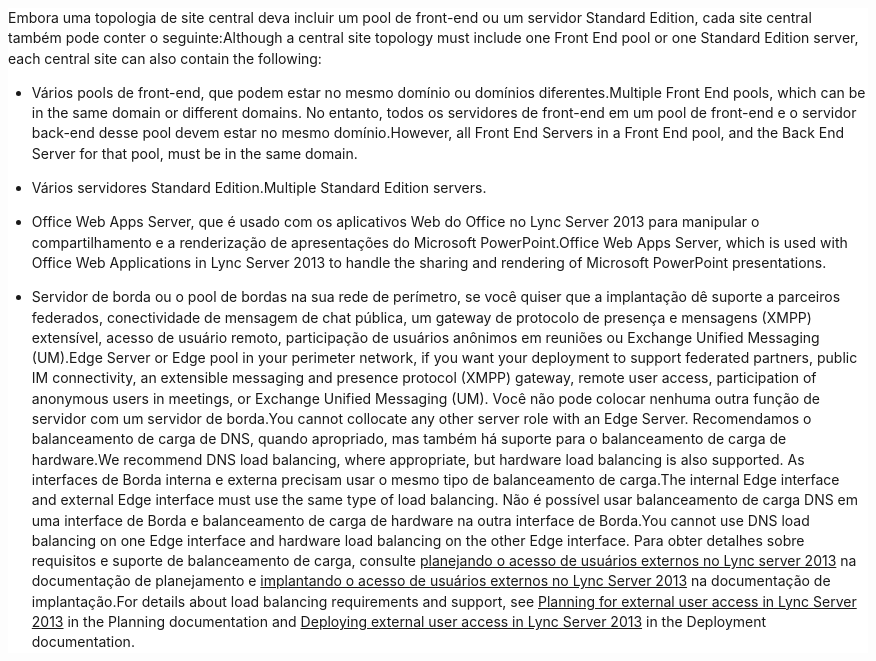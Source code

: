 <span data-ttu-id="37a5e-133">Embora uma topologia de site central deva incluir um pool de front-end ou um servidor Standard Edition, cada site central também pode conter o seguinte:</span><span class="sxs-lookup"><span data-stu-id="37a5e-133">Although a central site topology must include one Front End pool or one Standard Edition server, each central site can also contain the following:</span></span>

  - <span data-ttu-id="37a5e-134">Vários pools de front-end, que podem estar no mesmo domínio ou domínios diferentes.</span><span class="sxs-lookup"><span data-stu-id="37a5e-134">Multiple Front End pools, which can be in the same domain or different domains.</span></span> <span data-ttu-id="37a5e-135">No entanto, todos os servidores de front-end em um pool de front-end e o servidor back-end desse pool devem estar no mesmo domínio.</span><span class="sxs-lookup"><span data-stu-id="37a5e-135">However, all Front End Servers in a Front End pool, and the Back End Server for that pool, must be in the same domain.</span></span>

  - <span data-ttu-id="37a5e-136">Vários servidores Standard Edition.</span><span class="sxs-lookup"><span data-stu-id="37a5e-136">Multiple Standard Edition servers.</span></span>

  - <span data-ttu-id="37a5e-137">Office Web Apps Server, que é usado com os aplicativos Web do Office no Lync Server 2013 para manipular o compartilhamento e a renderização de apresentações do Microsoft PowerPoint.</span><span class="sxs-lookup"><span data-stu-id="37a5e-137">Office Web Apps Server, which is used with Office Web Applications in Lync Server 2013 to handle the sharing and rendering of Microsoft PowerPoint presentations.</span></span>

  - <span data-ttu-id="37a5e-138">Servidor de borda ou o pool de bordas na sua rede de perímetro, se você quiser que a implantação dê suporte a parceiros federados, conectividade de mensagem de chat pública, um gateway de protocolo de presença e mensagens (XMPP) extensível, acesso de usuário remoto, participação de usuários anônimos em reuniões ou Exchange Unified Messaging (UM).</span><span class="sxs-lookup"><span data-stu-id="37a5e-138">Edge Server or Edge pool in your perimeter network, if you want your deployment to support federated partners, public IM connectivity, an extensible messaging and presence protocol (XMPP) gateway, remote user access, participation of anonymous users in meetings, or Exchange Unified Messaging (UM).</span></span> <span data-ttu-id="37a5e-139">Você não pode colocar nenhuma outra função de servidor com um servidor de borda.</span><span class="sxs-lookup"><span data-stu-id="37a5e-139">You cannot collocate any other server role with an Edge Server.</span></span> <span data-ttu-id="37a5e-140">Recomendamos o balanceamento de carga de DNS, quando apropriado, mas também há suporte para o balanceamento de carga de hardware.</span><span class="sxs-lookup"><span data-stu-id="37a5e-140">We recommend DNS load balancing, where appropriate, but hardware load balancing is also supported.</span></span> <span data-ttu-id="37a5e-141">As interfaces de Borda interna e externa precisam usar o mesmo tipo de balanceamento de carga.</span><span class="sxs-lookup"><span data-stu-id="37a5e-141">The internal Edge interface and external Edge interface must use the same type of load balancing.</span></span> <span data-ttu-id="37a5e-142">Não é possível usar balanceamento de carga DNS em uma interface de Borda e balanceamento de carga de hardware na outra interface de Borda.</span><span class="sxs-lookup"><span data-stu-id="37a5e-142">You cannot use DNS load balancing on one Edge interface and hardware load balancing on the other Edge interface.</span></span> <span data-ttu-id="37a5e-143">Para obter detalhes sobre requisitos e suporte de balanceamento de carga, consulte [planejando o acesso de usuários externos no Lync server 2013](lync-server-2013-planning-for-external-user-access.md) na documentação de planejamento e [implantando o acesso de usuários externos no Lync Server 2013](lync-server-2013-deploying-external-user-access.md) na documentação de implantação.</span><span class="sxs-lookup"><span data-stu-id="37a5e-143">For details about load balancing requirements and support, see [Planning for external user access in Lync Server 2013](lync-server-2013-planning-for-external-user-access.md) in the Planning documentation and [Deploying external user access in Lync Server 2013](lync-server-2013-deploying-external-user-access.md) in the Deployment documentation.</span></span>
